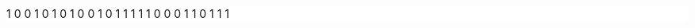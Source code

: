   </td>
  </tr>
  <tr>
   <td>1
   </td>
   <td>0
   </td>
   <td>0
   </td>
   <td>1
   </td>
   <td>0
   </td>
  </tr>
  <tr>
   <td>1
   </td>
   <td>0
   </td>
   <td>1
   </td>
   <td>0
   </td>
   <td>0
   </td>
  </tr>
  <tr>
   <td>1
   </td>
   <td>0
   </td>
   <td>1
   </td>
   <td>1
   </td>
   <td>1
   </td>
  </tr>
  <tr>
   <td>1
   </td>
   <td>1
   </td>
   <td>0
   </td>
   <td>0
   </td>
   <td>0
   </td>
  </tr>
  <tr>
   <td>1
   </td>
   <td>1
   </td>
   <td>0
   </td>
   <td>1
   </td>
   <td>1
   </td>
  </tr>
  <tr>
   <td>1